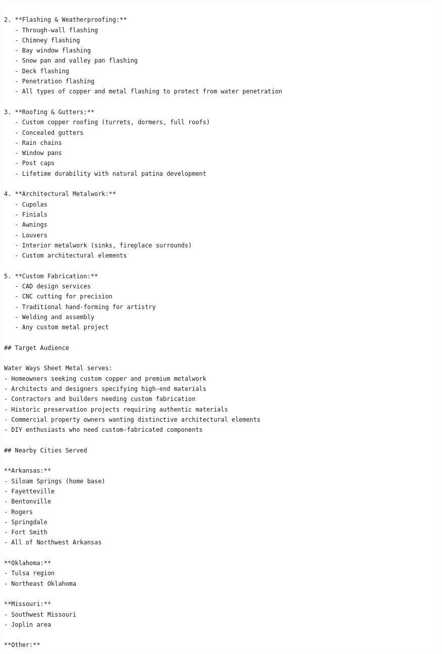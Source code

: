 ```text

2. **Flashing & Weatherproofing:**
   - Through-wall flashing
   - Chimney flashing
   - Bay window flashing
   - Snow pan and valley pan flashing
   - Deck flashing
   - Penetration flashing
   - All types of copper and metal flashing to protect from water penetration

3. **Roofing & Gutters:**
   - Custom copper roofing (turrets, dormers, full roofs)
   - Concealed gutters
   - Rain chains
   - Window pans
   - Post caps
   - Lifetime durability with natural patina development

4. **Architectural Metalwork:**
   - Cupolas
   - Finials
   - Awnings
   - Louvers
   - Interior metalwork (sinks, fireplace surrounds)
   - Custom architectural elements

5. **Custom Fabrication:**
   - CAD design services
   - CNC cutting for precision
   - Traditional hand-forming for artistry
   - Welding and assembly
   - Any custom metal project

## Target Audience

Water Ways Sheet Metal serves:
- Homeowners seeking custom copper and premium metalwork
- Architects and designers specifying high-end materials
- Contractors and builders needing custom fabrication
- Historic preservation projects requiring authentic materials
- Commercial property owners wanting distinctive architectural elements
- DIY enthusiasts who need custom-fabricated components

## Nearby Cities Served

**Arkansas:**
- Siloam Springs (home base)
- Fayetteville
- Bentonville
- Rogers
- Springdale
- Fort Smith
- All of Northwest Arkansas

**Oklahoma:**
- Tulsa region
- Northeast Oklahoma

**Missouri:**
- Southwest Missouri
- Joplin area

**Other:**
```